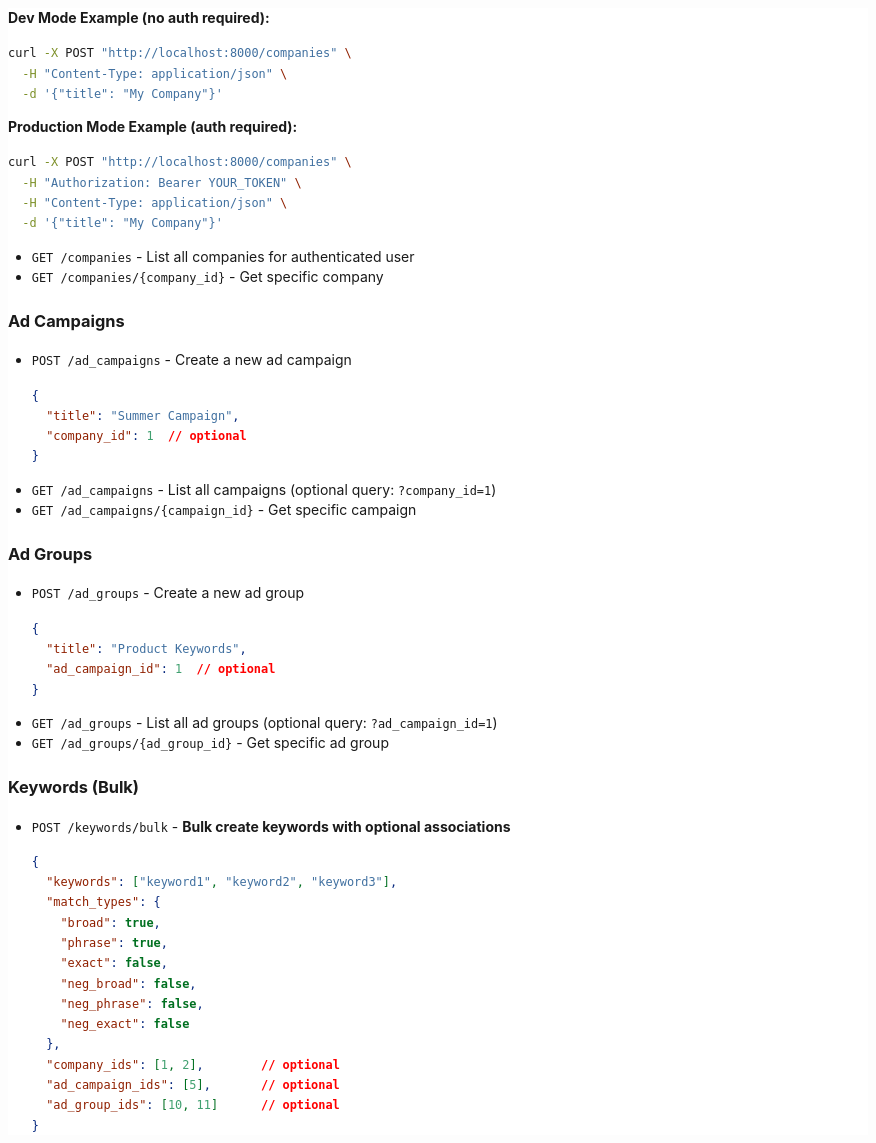   **Dev Mode Example (no auth required):**
  ```bash
  curl -X POST "http://localhost:8000/companies" \
    -H "Content-Type: application/json" \
    -d '{"title": "My Company"}'
  ```
  
  **Production Mode Example (auth required):**
  ```bash
  curl -X POST "http://localhost:8000/companies" \
    -H "Authorization: Bearer YOUR_TOKEN" \
    -H "Content-Type: application/json" \
    -d '{"title": "My Company"}'
  ```

- `GET /companies` - List all companies for authenticated user
- `GET /companies/{company_id}` - Get specific company

### Ad Campaigns

- `POST /ad_campaigns` - Create a new ad campaign
  ```json
  {
    "title": "Summer Campaign",
    "company_id": 1  // optional
  }
  ```
- `GET /ad_campaigns` - List all campaigns (optional query: `?company_id=1`)
- `GET /ad_campaigns/{campaign_id}` - Get specific campaign

### Ad Groups

- `POST /ad_groups` - Create a new ad group
  ```json
  {
    "title": "Product Keywords",
    "ad_campaign_id": 1  // optional
  }
  ```
- `GET /ad_groups` - List all ad groups (optional query: `?ad_campaign_id=1`)
- `GET /ad_groups/{ad_group_id}` - Get specific ad group

### Keywords (Bulk)

- `POST /keywords/bulk` - **Bulk create keywords with optional associations**
  ```json
  {
    "keywords": ["keyword1", "keyword2", "keyword3"],
    "match_types": {
      "broad": true,
      "phrase": true,
      "exact": false,
      "neg_broad": false,
      "neg_phrase": false,
      "neg_exact": false
    },
    "company_ids": [1, 2],        // optional
    "ad_campaign_ids": [5],       // optional
    "ad_group_ids": [10, 11]      // optional
  }
  ```
  